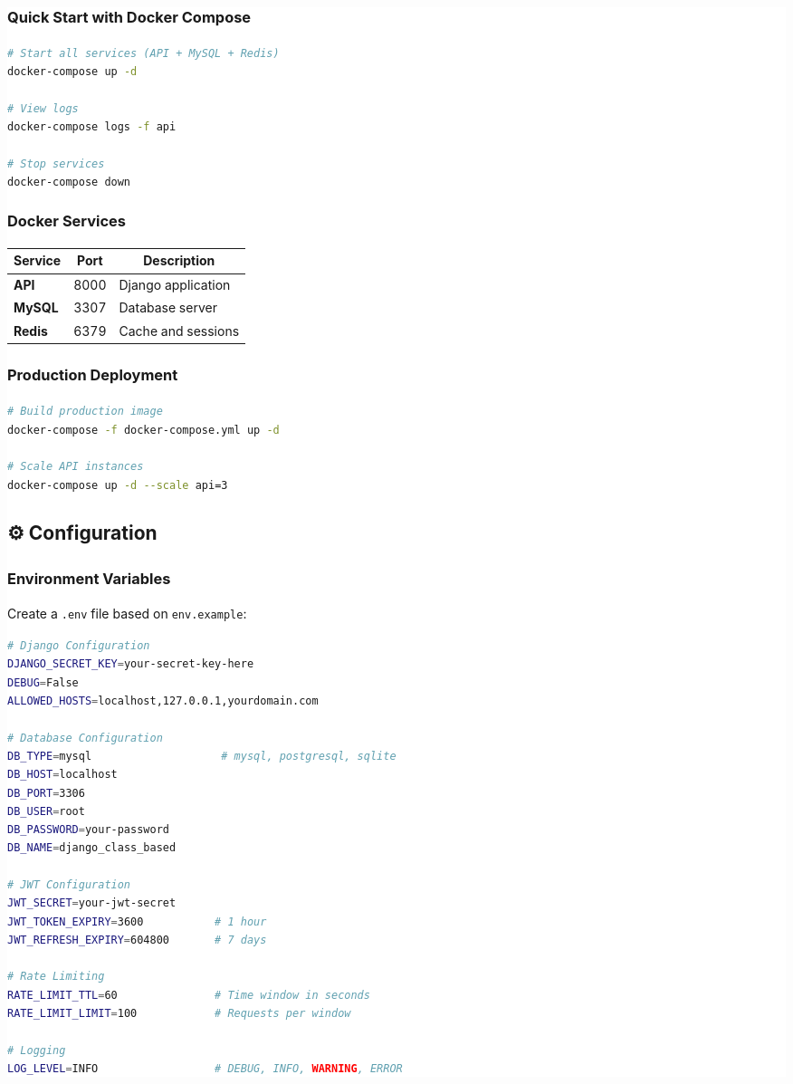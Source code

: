 ### Quick Start with Docker Compose

```bash
# Start all services (API + MySQL + Redis)
docker-compose up -d

# View logs
docker-compose logs -f api

# Stop services
docker-compose down
```

### Docker Services

| Service   | Port | Description        |
| --------- | ---- | ------------------ |
| **API**   | 8000 | Django application |
| **MySQL** | 3307 | Database server    |
| **Redis** | 6379 | Cache and sessions |

### Production Deployment

```bash
# Build production image
docker-compose -f docker-compose.yml up -d

# Scale API instances
docker-compose up -d --scale api=3
```

## ⚙️ Configuration

### Environment Variables

Create a `.env` file based on `env.example`:

```bash
# Django Configuration
DJANGO_SECRET_KEY=your-secret-key-here
DEBUG=False
ALLOWED_HOSTS=localhost,127.0.0.1,yourdomain.com

# Database Configuration
DB_TYPE=mysql                    # mysql, postgresql, sqlite
DB_HOST=localhost
DB_PORT=3306
DB_USER=root
DB_PASSWORD=your-password
DB_NAME=django_class_based

# JWT Configuration
JWT_SECRET=your-jwt-secret
JWT_TOKEN_EXPIRY=3600           # 1 hour
JWT_REFRESH_EXPIRY=604800       # 7 days

# Rate Limiting
RATE_LIMIT_TTL=60               # Time window in seconds
RATE_LIMIT_LIMIT=100            # Requests per window

# Logging
LOG_LEVEL=INFO                  # DEBUG, INFO, WARNING, ERROR
```